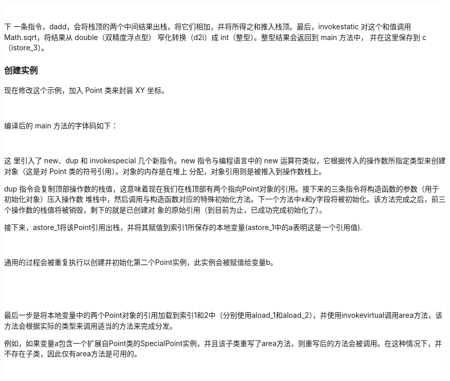 ![](data:image/gif;base64,iVBORw0KGgoAAAANSUhEUgAAAAEAAAABCAYAAAAfFcSJAAAADUlEQVQImWNgYGBgAAAABQABh6FO1AAAAABJRU5ErkJggg==)

  

下 一条指令，dadd，会将栈顶的两个中间结果出栈，将它们相加，并将所得之和推入栈顶。最后，invokestatic 对这个和值调用 Math.sqrt，将结果从 double（双精度浮点型） 窄化转换（d2i）成 int（整型）。整型结果会返回到 main 方法中， 并在这里保存到 c（istore_3）。

  

### **创建实例**

  

现在修改这个示例，加入 Point 类来封装 XY 坐标。

  

![](data:image/gif;base64,iVBORw0KGgoAAAANSUhEUgAAAAEAAAABCAYAAAAfFcSJAAAADUlEQVQImWNgYGBgAAAABQABh6FO1AAAAABJRU5ErkJggg==)

  

编译后的 main 方法的字体码如下：

  

![](data:image/gif;base64,iVBORw0KGgoAAAANSUhEUgAAAAEAAAABCAYAAAAfFcSJAAAADUlEQVQImWNgYGBgAAAABQABh6FO1AAAAABJRU5ErkJggg==)

  

这 里引入了 new、dup 和 invokespecial 几个新指令。new 指令与编程语言中的 new 运算符类似，它根据传入的操作数所指定类型来创建对象（这是对 Point 类的符号引用）。对象的内存是在堆上 分配，对象引用则是被推入到操作数栈上。

  

dup 指令会复制顶部操作数的栈值，这意味着现在我们在栈顶部有两个指向Point对象的引用。接下来的三条指令将构造函数的参数（用于初始化对象）压入操作数 堆栈中，然后调用与构造函数对应的特殊初始化方法。下一个方法中x和y字段将被初始化。该方法完成之后，前三个操作数的栈值将被销毁，剩下的就是已创建对 象的原始引用（到目前为止，已成功完成初始化了）。

  

接下来，astore_1将该Point引用出栈，并将其赋值到索引1所保存的本地变量(astore_1中的a表明这是一个引用值).

  

![](data:image/gif;base64,iVBORw0KGgoAAAANSUhEUgAAAAEAAAABCAYAAAAfFcSJAAAADUlEQVQImWNgYGBgAAAABQABh6FO1AAAAABJRU5ErkJggg==)

  

通用的过程会被重复执行以创建并初始化第二个Point实例，此实例会被赋值给变量b。

  

![](data:image/gif;base64,iVBORw0KGgoAAAANSUhEUgAAAAEAAAABCAYAAAAfFcSJAAAADUlEQVQImWNgYGBgAAAABQABh6FO1AAAAABJRU5ErkJggg==)

![](data:image/gif;base64,iVBORw0KGgoAAAANSUhEUgAAAAEAAAABCAYAAAAfFcSJAAAADUlEQVQImWNgYGBgAAAABQABh6FO1AAAAABJRU5ErkJggg==)

  

最后一步是将本地变量中的两个Point对象的引用加载到索引1和2中（分别使用aload_1和aload_2），并使用invokevirtual调用area方法，该方法会根据实际的类型来调用适当的方法来完成分发。

  

例如，如果变量a包含一个扩展自Point类的SpecialPoint实例，并且该子类重写了area方法，则重写后的方法会被调用。在这种情况下，并不存在子类，因此仅有area方法是可用的。

  

![](data:image/gif;base64,iVBORw0KGgoAAAANSUhEUgAAAAEAAAABCAYAAAAfFcSJAAAADUlEQVQImWNgYGBgAAAABQABh6FO1AAAAABJRU5ErkJggg==)
